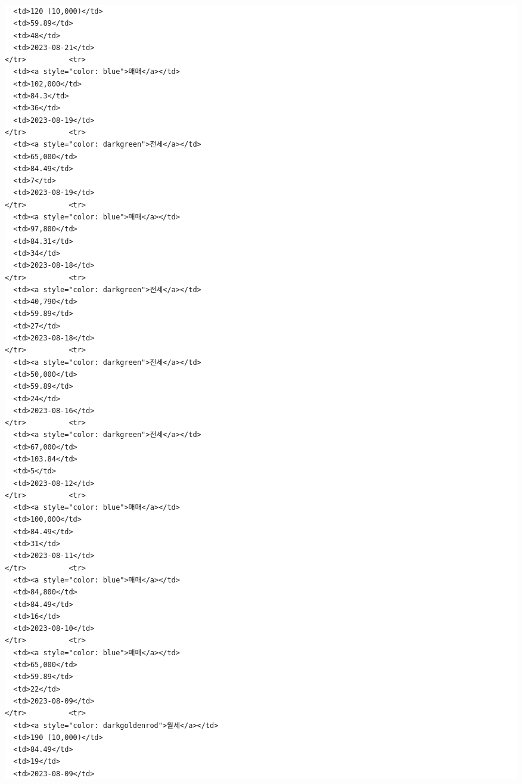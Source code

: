       <td>120 (10,000)</td>
      <td>59.89</td>
      <td>48</td>
      <td>2023-08-21</td>
    </tr>          <tr>
      <td><a style="color: blue">매매</a></td>
      <td>102,000</td>
      <td>84.3</td>
      <td>36</td>
      <td>2023-08-19</td>
    </tr>          <tr>
      <td><a style="color: darkgreen">전세</a></td>
      <td>65,000</td>
      <td>84.49</td>
      <td>7</td>
      <td>2023-08-19</td>
    </tr>          <tr>
      <td><a style="color: blue">매매</a></td>
      <td>97,800</td>
      <td>84.31</td>
      <td>34</td>
      <td>2023-08-18</td>
    </tr>          <tr>
      <td><a style="color: darkgreen">전세</a></td>
      <td>40,790</td>
      <td>59.89</td>
      <td>27</td>
      <td>2023-08-18</td>
    </tr>          <tr>
      <td><a style="color: darkgreen">전세</a></td>
      <td>50,000</td>
      <td>59.89</td>
      <td>24</td>
      <td>2023-08-16</td>
    </tr>          <tr>
      <td><a style="color: darkgreen">전세</a></td>
      <td>67,000</td>
      <td>103.84</td>
      <td>5</td>
      <td>2023-08-12</td>
    </tr>          <tr>
      <td><a style="color: blue">매매</a></td>
      <td>100,000</td>
      <td>84.49</td>
      <td>31</td>
      <td>2023-08-11</td>
    </tr>          <tr>
      <td><a style="color: blue">매매</a></td>
      <td>84,800</td>
      <td>84.49</td>
      <td>16</td>
      <td>2023-08-10</td>
    </tr>          <tr>
      <td><a style="color: blue">매매</a></td>
      <td>65,000</td>
      <td>59.89</td>
      <td>22</td>
      <td>2023-08-09</td>
    </tr>          <tr>
      <td><a style="color: darkgoldenrod">월세</a></td>
      <td>190 (10,000)</td>
      <td>84.49</td>
      <td>19</td>
      <td>2023-08-09</td>